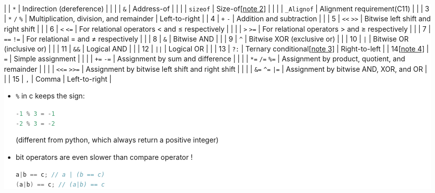 |                                                              | `*`                | Indirection (dereference)                                    |               |
|                                                              | `&`                | Address-of                                                   |               |
|                                                              | `sizeof`           | Size-of[[note 2\]](https://en.cppreference.com/w/c/language/operator_precedence#cite_note-2) |               |
|                                                              | `_Alignof`         | Alignment requirement(C11)                                   |               |
|                              3                               | `*` `/` `%`        | Multiplication, division, and remainder                      | Left-to-right |
|                              4                               | `+` `-`            | Addition and subtraction                                     |               |
|                              5                               | `<<` `>>`          | Bitwise left shift and right shift                           |               |
|                              6                               | `<` `<=`           | For relational operators < and ≤ respectively                |               |
|                                                              | `>` `>=`           | For relational operators > and ≥ respectively                |               |
|                              7                               | `==` `!=`          | For relational = and ≠ respectively                          |               |
|                              8                               | `&`                | Bitwise AND                                                  |               |
|                              9                               | `^`                | Bitwise XOR (exclusive or)                                   |               |
|                              10                              | `|`                | Bitwise OR (inclusive or)                                    |               |
|                              11                              | `&&`               | Logical AND                                                  |               |
|                              12                              | `||`               | Logical OR                                                   |               |
|                              13                              | `?:`               | Ternary conditional[[note 3\]](https://en.cppreference.com/w/c/language/operator_precedence#cite_note-3) | Right-to-left |
| 14[[note 4\]](https://en.cppreference.com/w/c/language/operator_precedence#cite_note-4) | `=`                | Simple assignment                                            |               |
|                                                              | `+=` `-=`          | Assignment by sum and difference                             |               |
|                                                              | `*=` `/=` `%=`     | Assignment by product, quotient, and remainder               |               |
|                                                              | `<<=` `>>=`        | Assignment by bitwise left shift and right shift             |               |
|                                                              | `&=` `^=` `|=`     | Assignment by bitwise AND, XOR, and OR                       |               |
|                              15                              | `,`                | Comma                                                        | Left-to-right |

* `%` in c keeps the sign:

  ```c++
  -1 % 3 = -1
  -2 % 3 = -2
  ```

  (different from python, which always return a positive integer)

* bit operators are even slower than compare operator !

  ```c++
  a|b == c; // a | (b == c)
  (a|b) == c; // (a|b) == c    
  ```
